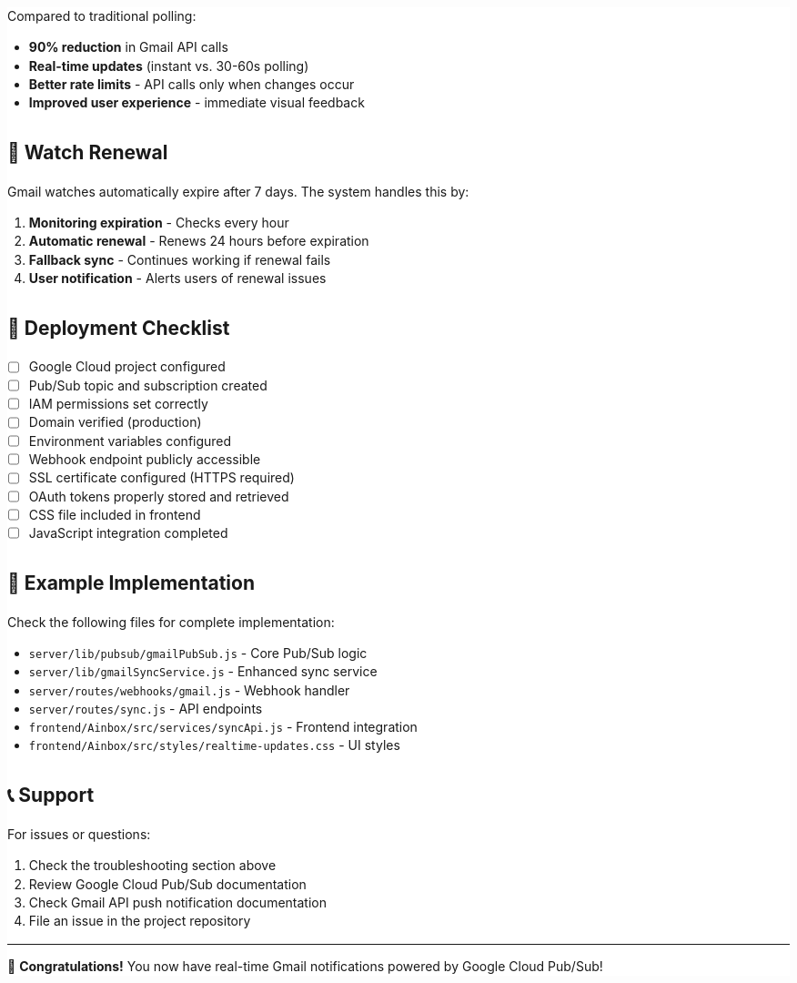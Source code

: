 Compared to traditional polling:

- **90% reduction** in Gmail API calls
- **Real-time updates** (instant vs. 30-60s polling)
- **Better rate limits** - API calls only when changes occur
- **Improved user experience** - immediate visual feedback

## 🔄 Watch Renewal

Gmail watches automatically expire after 7 days. The system handles this by:

1. **Monitoring expiration** - Checks every hour
2. **Automatic renewal** - Renews 24 hours before expiration
3. **Fallback sync** - Continues working if renewal fails
4. **User notification** - Alerts users of renewal issues

## 🚀 Deployment Checklist

- [ ] Google Cloud project configured
- [ ] Pub/Sub topic and subscription created
- [ ] IAM permissions set correctly
- [ ] Domain verified (production)
- [ ] Environment variables configured
- [ ] Webhook endpoint publicly accessible
- [ ] SSL certificate configured (HTTPS required)
- [ ] OAuth tokens properly stored and retrieved
- [ ] CSS file included in frontend
- [ ] JavaScript integration completed

## 📝 Example Implementation

Check the following files for complete implementation:

- `server/lib/pubsub/gmailPubSub.js` - Core Pub/Sub logic
- `server/lib/gmailSyncService.js` - Enhanced sync service
- `server/routes/webhooks/gmail.js` - Webhook handler
- `server/routes/sync.js` - API endpoints
- `frontend/Ainbox/src/services/syncApi.js` - Frontend integration
- `frontend/Ainbox/src/styles/realtime-updates.css` - UI styles

## 📞 Support

For issues or questions:
1. Check the troubleshooting section above
2. Review Google Cloud Pub/Sub documentation
3. Check Gmail API push notification documentation
4. File an issue in the project repository

---

🎉 **Congratulations!** You now have real-time Gmail notifications powered by Google Cloud Pub/Sub!